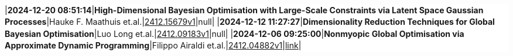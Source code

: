 |**2024-12-20 08:51:14**|**High-Dimensional Bayesian Optimisation with Large-Scale Constraints via   Latent Space Gaussian Processes**|Hauke F. Maathuis et.al.|[2412.15679v1](http://arxiv.org/abs/2412.15679v1)|null|
|**2024-12-12 11:27:27**|**Dimensionality Reduction Techniques for Global Bayesian Optimisation**|Luo Long et.al.|[2412.09183v1](http://arxiv.org/abs/2412.09183v1)|null|
|**2024-12-06 09:25:00**|**Nonmyopic Global Optimisation via Approximate Dynamic Programming**|Filippo Airaldi et.al.|[2412.04882v1](http://arxiv.org/abs/2412.04882v1)|[link](https://github.com/FilippoAiraldi/global-optimization)|
